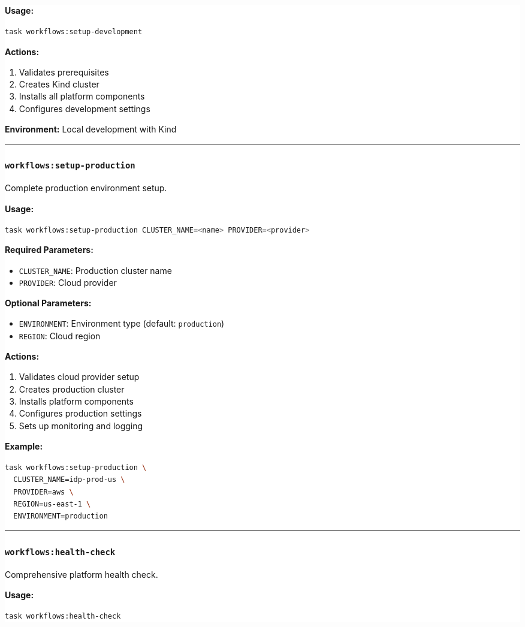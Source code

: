 **Usage:**
```bash
task workflows:setup-development
```

**Actions:**
1. Validates prerequisites
2. Creates Kind cluster
3. Installs all platform components
4. Configures development settings

**Environment:** Local development with Kind

---

### `workflows:setup-production`
Complete production environment setup.

**Usage:**
```bash
task workflows:setup-production CLUSTER_NAME=<name> PROVIDER=<provider>
```

**Required Parameters:**
- `CLUSTER_NAME`: Production cluster name
- `PROVIDER`: Cloud provider

**Optional Parameters:**
- `ENVIRONMENT`: Environment type (default: `production`)
- `REGION`: Cloud region

**Actions:**
1. Validates cloud provider setup
2. Creates production cluster
3. Installs platform components
4. Configures production settings
5. Sets up monitoring and logging

**Example:**
```bash
task workflows:setup-production \
  CLUSTER_NAME=idp-prod-us \
  PROVIDER=aws \
  REGION=us-east-1 \
  ENVIRONMENT=production
```

---

### `workflows:health-check`
Comprehensive platform health check.

**Usage:**
```bash
task workflows:health-check
```
